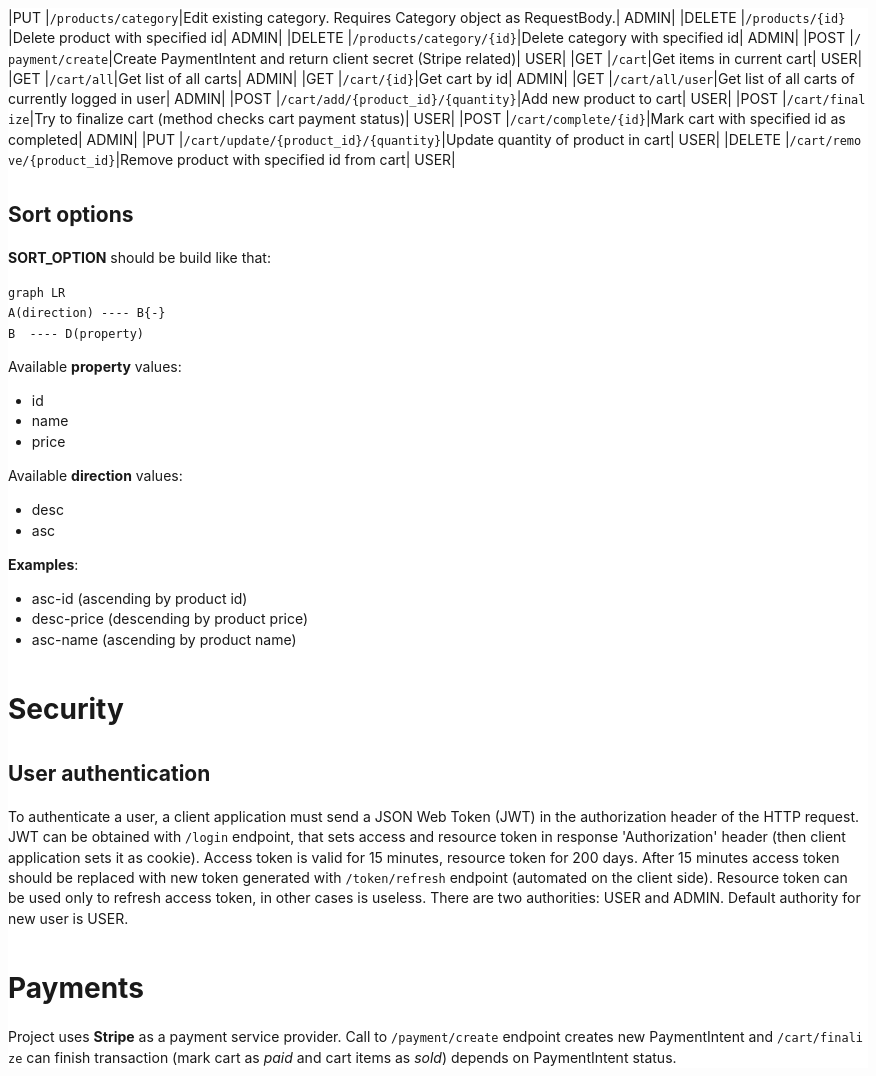 |PUT         |`/products/category`|Edit existing category. Requires Category object as RequestBody.| ADMIN|
|DELETE         |`/products/{id}`|Delete product with specified id| ADMIN|
|DELETE         |`/products/category/{id}`|Delete category with specified id| ADMIN|
|POST         |`/payment/create`|Create PaymentIntent and return client secret (Stripe related)| USER|
|GET         |`/cart`|Get items in current cart| USER|
|GET         |`/cart/all`|Get list of all carts| ADMIN|
|GET         |`/cart/{id}`|Get cart by id| ADMIN|
|GET         |`/cart/all/user`|Get list of all carts of currently logged in user|  ADMIN|
|POST         |`/cart/add/{product_id}/{quantity}`|Add new product to cart| USER|
|POST         |`/cart/finalize`|Try to finalize cart (method checks cart payment status)| USER|
|POST         |`/cart/complete/{id}`|Mark cart with specified id as completed| ADMIN|
|PUT         |`/cart/update/{product_id}/{quantity}`|Update quantity of product in cart| USER|
|DELETE         |`/cart/remove/{product_id}`|Remove product with specified id from cart| USER|

## Sort options
**SORT_OPTION** should be build like that:
```mermaid
graph LR
A(direction) ---- B{-}
B  ---- D(property)
```
Available **property** values:
- id
- name
- price

Available **direction** values:
- desc
- asc

**Examples**:
- asc-id (ascending by product id)
- desc-price (descending by product price)
- asc-name (ascending by product name)

# Security
## User authentication
To authenticate a user, a client application must send a JSON Web Token (JWT) in the authorization header of the HTTP request. JWT can be obtained with `/login` endpoint, that sets access and resource token  in response 'Authorization' header (then client application sets it as cookie).
Access token is valid for 15 minutes, resource token for 200 days.
After 15 minutes access token should be replaced with new token generated with `/token/refresh` endpoint (automated on the client side).
Resource token can be used only to refresh access token, in other cases is useless.
There are two authorities: USER and ADMIN. Default authority for new user is USER.
# Payments
Project uses **Stripe** as a payment service provider.
Call to `/payment/create` endpoint creates new PaymentIntent and `/cart/finalize` can finish transaction (mark cart as *paid* and cart items as *sold*) depends on PaymentIntent status.
